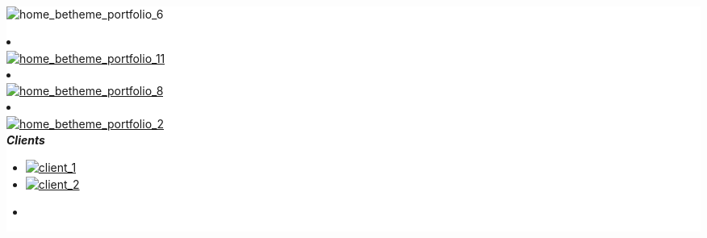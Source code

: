 <img width="960" height="640" src="http://betheme.muffingroupsc.netdna-cdn.com/betheme/wp-content/uploads/2014/05/home_betheme_portfolio_6.jpg" class="scale-with-grid wp-post-image" alt="home_betheme_portfolio_6" itemprop="image" srcset="http://betheme.muffingroupsc.netdna-cdn.com/betheme/wp-content/uploads/2014/05/home_betheme_portfolio_6-300x200.jpg 300w, http://themes.muffingroup.com/betheme/wp-content/uploads/2014/05/home_betheme_portfolio_6.jpg 1200w, http://themes.muffingroup.com/betheme/wp-content/uploads/2014/05/home_betheme_portfolio_6-219x146.jpg 219w, http://themes.muffingroup.com/betheme/wp-content/uploads/2014/05/home_betheme_portfolio_6-576x384.jpg 576w" sizes="(max-width: 960px) 100vw, 960px"></a><div class="image_links double"><a href="http://betheme.muffingroupsc.netdna-cdn.com/betheme/wp-content/uploads/2014/05/home_betheme_portfolio_6-1200x800.jpg" class="zoom" rel="prettyphoto"><i class="icon-search"></i></a><a href="http://themes.muffingroup.com/betheme/portfolio-item/portfolio-item-5/" class="link"><i class="icon-link"></i></a></div></div></div></li><li><div class="image_frame scale-with-grid"><div class="image_wrapper"><a href="http://themes.muffingroup.com/betheme/portfolio-item/quisque-lorem-tortor/"><div class="mask"></div><img width="960" height="640" src="http://betheme.muffingroupsc.netdna-cdn.com/betheme/wp-content/uploads/2014/04/home_betheme_portfolio_11.jpg" class="scale-with-grid wp-post-image" alt="home_betheme_portfolio_11" itemprop="image" srcset="http://betheme.muffingroupsc.netdna-cdn.com/betheme/wp-content/uploads/2014/04/home_betheme_portfolio_11-300x200.jpg 300w, http://themes.muffingroup.com/betheme/wp-content/uploads/2014/04/home_betheme_portfolio_11.jpg 1200w, http://themes.muffingroup.com/betheme/wp-content/uploads/2014/04/home_betheme_portfolio_11-219x146.jpg 219w, http://themes.muffingroup.com/betheme/wp-content/uploads/2014/04/home_betheme_portfolio_11-576x384.jpg 576w" sizes="(max-width: 960px) 100vw, 960px"></a><div class="image_links double"><a href="http://betheme.muffingroupsc.netdna-cdn.com/betheme/wp-content/uploads/2014/04/home_betheme_portfolio_11-1200x800.jpg" class="zoom" rel="prettyphoto"><i class="icon-search"></i></a><a href="http://themes.muffingroup.com/betheme/portfolio-item/quisque-lorem-tortor/" class="link"><i class="icon-link"></i></a></div></div></div></li><li><div class="image_frame scale-with-grid"><div class="image_wrapper"><a href="http://themes.muffingroup.com/betheme/portfolio-item/curabitur-et-ligula/"><div class="mask"></div><img width="960" height="640" src="http://betheme.muffingroupsc.netdna-cdn.com/betheme/wp-content/uploads/2014/04/home_betheme_portfolio_8.jpg" class="scale-with-grid wp-post-image" alt="home_betheme_portfolio_8" itemprop="image" srcset="http://betheme.muffingroupsc.netdna-cdn.com/betheme/wp-content/uploads/2014/04/home_betheme_portfolio_8-300x200.jpg 300w, http://themes.muffingroup.com/betheme/wp-content/uploads/2014/04/home_betheme_portfolio_8.jpg 1200w, http://themes.muffingroup.com/betheme/wp-content/uploads/2014/04/home_betheme_portfolio_8-219x146.jpg 219w, http://themes.muffingroup.com/betheme/wp-content/uploads/2014/04/home_betheme_portfolio_8-576x384.jpg 576w" sizes="(max-width: 960px) 100vw, 960px"></a><div class="image_links double"><a href="http://betheme.muffingroupsc.netdna-cdn.com/betheme/wp-content/uploads/2014/04/home_betheme_portfolio_8-1200x800.jpg" class="zoom" rel="prettyphoto"><i class="icon-search"></i></a><a href="http://themes.muffingroup.com/betheme/portfolio-item/curabitur-et-ligula/" class="link"><i class="icon-link"></i></a></div></div></div></li><li><div class="image_frame scale-with-grid"><div class="image_wrapper"><a href="http://themes.muffingroup.com/betheme/portfolio-item/aliquam-eratac/"><div class="mask"></div><img width="960" height="640" src="http://betheme.muffingroupsc.netdna-cdn.com/betheme/wp-content/uploads/2014/04/home_betheme_portfolio_2.jpg" class="scale-with-grid wp-post-image" alt="home_betheme_portfolio_2" itemprop="image" srcset="http://betheme.muffingroupsc.netdna-cdn.com/betheme/wp-content/uploads/2014/04/home_betheme_portfolio_2-300x200.jpg 300w, http://themes.muffingroup.com/betheme/wp-content/uploads/2014/04/home_betheme_portfolio_2.jpg 1200w, http://themes.muffingroup.com/betheme/wp-content/uploads/2014/04/home_betheme_portfolio_2-219x146.jpg 219w, http://themes.muffingroup.com/betheme/wp-content/uploads/2014/04/home_betheme_portfolio_2-576x384.jpg 576w" sizes="(max-width: 960px) 100vw, 960px"></a><div class="image_links double"><a href="http://betheme.muffingroupsc.netdna-cdn.com/betheme/wp-content/uploads/2014/04/home_betheme_portfolio_2-1200x800.jpg" class="zoom" rel="prettyphoto"><i class="icon-search"></i></a><a href="http://themes.muffingroup.com/betheme/portfolio-item/aliquam-eratac/" class="link"><i class="icon-link"></i></a></div></div></div></li></ul></div></div></div><div class="wrap mcb-wrap one clearfix" style=""><div class="mcb-wrap-inner"><div class="column mcb-column one column_column "><div class="column_attr" style=""><h5 style="margin: 0;">Clients</h5></div></div><div class="column mcb-column one column_clients "><ul class="clients clearfix  clients_tiles"><li style="width:16.667%"><div class="client_wrapper"><a target="_blank" href="#" title="Client 1"><div class="gs-wrapper"><img width="145" height="75" src="http://betheme.muffingroupsc.netdna-cdn.com/betheme/wp-content/uploads/2014/04/client_1.png" class="scale-with-grid wp-post-image" alt="client_1"></div></a></div></li><li style="width:16.667%"><div class="client_wrapper"><a target="_blank" href="#" title="Client 2"><div class="gs-wrapper"><img width="145" height="75" src="http://betheme.muffingroupsc.netdna-cdn.com/betheme/wp-content/uploads/2014/04/client_2.png" class="scale-with-grid wp-post-image" alt="client_2"></div></a></div></li><li style="width:16.667%"><div class="client_wrapper">